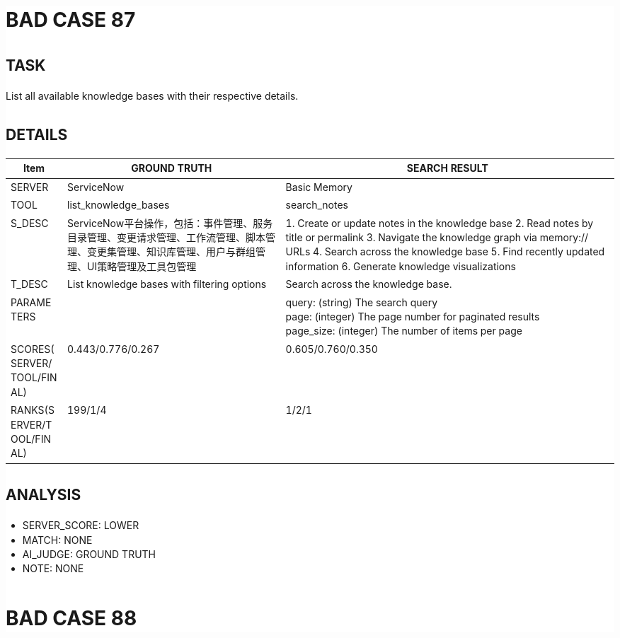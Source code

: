 # BAD CASE 87
## TASK
List all available knowledge bases with their respective details.
## DETAILS
| Item | GROUND TRUTH | SEARCH RESULT |
| ---- | ------ | ------- |
| SERVER | ServiceNow | Basic Memory |
| TOOL | list_knowledge_bases | search_notes |
| S_DESC | ServiceNow平台操作，包括：事件管理、服务目录管理、变更请求管理、工作流管理、脚本管理、变更集管理、知识库管理、用户与群组管理、UI策略管理及工具包管理 | 1. Create or update notes in the knowledge base 2. Read notes by title or permalink 3. Navigate the knowledge graph via memory:// URLs 4. Search across the knowledge base 5. Find recently updated information 6. Generate knowledge visualizations |
| T_DESC | List knowledge bases with filtering options | Search across the knowledge base. |
| PARAMETERS |  | query: (string) The search query<br>page: (integer) The page number for paginated results<br>page_size: (integer) The number of items per page |
| SCORES(SERVER/TOOL/FINAL) | 0.443/0.776/0.267 | 0.605/0.760/0.350 |
| RANKS(SERVER/TOOL/FINAL) | 199/1/4 | 1/2/1 |
## ANALYSIS
- SERVER_SCORE: LOWER 
- MATCH: NONE 
- AI_JUDGE: GROUND TRUTH
- NOTE: NONE 

# BAD CASE 88
